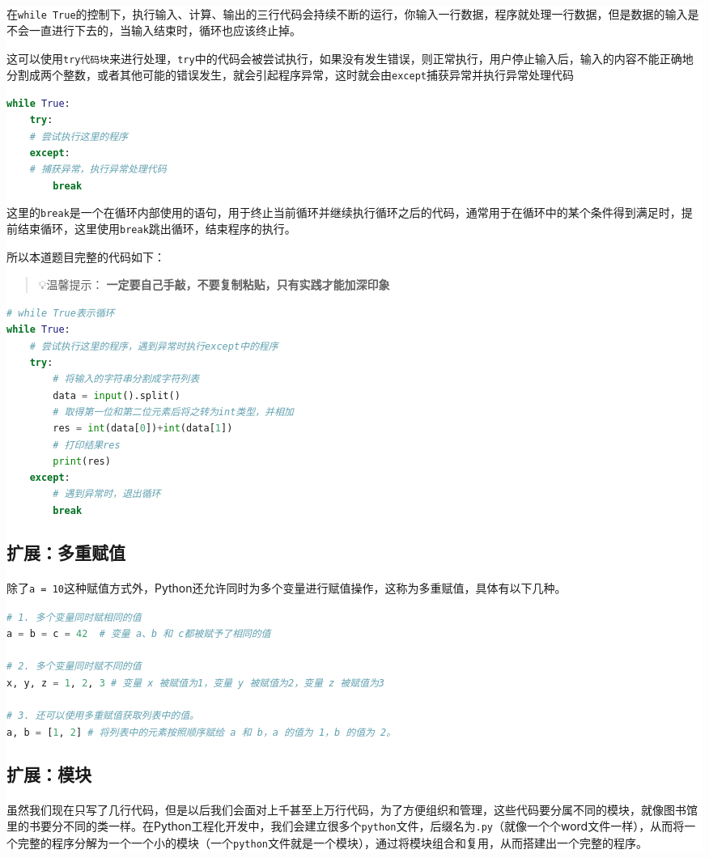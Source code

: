 在`while True`的控制下，执行输入、计算、输出的三行代码会持续不断的运行，你输入一行数据，程序就处理一行数据，但是数据的输入是不会一直进行下去的，当输入结束时，循环也应该终止掉。

这可以使用`try代码块`来进行处理，`try`中的代码会被尝试执行，如果没有发生错误，则正常执行，用户停止输入后，输入的内容不能正确地分割成两个整数，或者其他可能的错误发生，就会引起程序异常，这时就会由`except`捕获异常并执行异常处理代码

```python
while True:
    try:
    # 尝试执行这里的程序
    except:
    # 捕获异常，执行异常处理代码
        break
```

这里的`break`是一个在循环内部使用的语句，用于终止当前循环并继续执行循环之后的代码，通常用于在循环中的某个条件得到满足时，提前结束循环，这里使用`break`跳出循环，结束程序的执行。

所以本道题目完整的代码如下：

> 💡温馨提示： **一定要自己手敲，不要复制粘贴，只有实践才能加深印象**

```python
# while True表示循环
while True:
    # 尝试执行这里的程序，遇到异常时执行except中的程序
    try:
        # 将输入的字符串分割成字符列表
        data = input().split()
        # 取得第一位和第二位元素后将之转为int类型，并相加
        res = int(data[0])+int(data[1])
        # 打印结果res
        print(res)
    except:
        # 遇到异常时，退出循环
        break
```

## 扩展：多重赋值

除了`a = 10`这种赋值方式外，Python还允许同时为多个变量进行赋值操作，这称为多重赋值，具体有以下几种。

```python
# 1. 多个变量同时赋相同的值
a = b = c = 42  # 变量 a、b 和 c都被赋予了相同的值 

# 2. 多个变量同时赋不同的值
x, y, z = 1, 2, 3 # 变量 x 被赋值为1，变量 y 被赋值为2，变量 z 被赋值为3

# 3. 还可以使用多重赋值获取列表中的值。
a, b = [1, 2] # 将列表中的元素按照顺序赋给 a 和 b，a 的值为 1，b 的值为 2。
```

## 扩展：模块

虽然我们现在只写了几行代码，但是以后我们会面对上千甚至上万行代码，为了方便组织和管理，这些代码要分属不同的模块，就像图书馆里的书要分不同的类一样。在Python工程化开发中，我们会建立很多个`python`文件，后缀名为`.py`（就像一个个word文件一样），从而将一个完整的程序分解为一个一个小的模块（一个`python`文件就是一个模块），通过将模块组合和复用，从而搭建出一个完整的程序。
